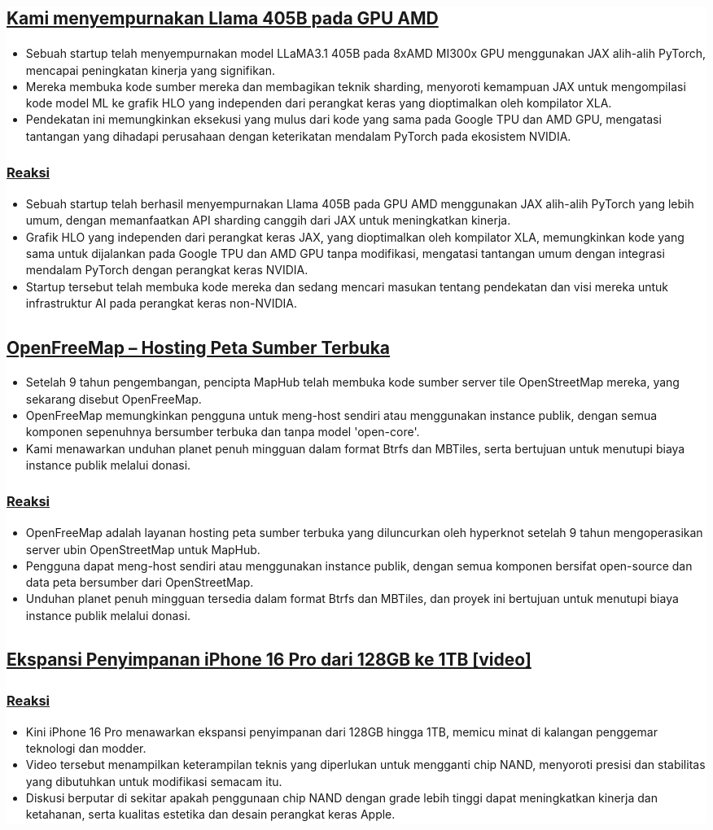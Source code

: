 ## [Kami menyempurnakan Llama 405B pada GPU AMD](<https://publish.obsidian.md/felafax/pages/Tune+Llama3+405B+on+AMD+MI300x+(our+journey)>)

- Sebuah startup telah menyempurnakan model LLaMA3.1 405B pada 8xAMD MI300x GPU menggunakan JAX alih-alih PyTorch, mencapai peningkatan kinerja yang signifikan.
- Mereka membuka kode sumber mereka dan membagikan teknik sharding, menyoroti kemampuan JAX untuk mengompilasi kode model ML ke grafik HLO yang independen dari perangkat keras yang dioptimalkan oleh kompilator XLA.
- Pendekatan ini memungkinkan eksekusi yang mulus dari kode yang sama pada Google TPU dan AMD GPU, mengatasi tantangan yang dihadapi perusahaan dengan keterikatan mendalam PyTorch pada ekosistem NVIDIA.

### [Reaksi](https://news.ycombinator.com/item?id=41630913)

- Sebuah startup telah berhasil menyempurnakan Llama 405B pada GPU AMD menggunakan JAX alih-alih PyTorch yang lebih umum, dengan memanfaatkan API sharding canggih dari JAX untuk meningkatkan kinerja.
- Grafik HLO yang independen dari perangkat keras JAX, yang dioptimalkan oleh kompilator XLA, memungkinkan kode yang sama untuk dijalankan pada Google TPU dan AMD GPU tanpa modifikasi, mengatasi tantangan umum dengan integrasi mendalam PyTorch dengan perangkat keras NVIDIA.
- Startup tersebut telah membuka kode mereka dan sedang mencari masukan tentang pendekatan dan visi mereka untuk infrastruktur AI pada perangkat keras non-NVIDIA.

## [OpenFreeMap – Hosting Peta Sumber Terbuka](https://openfreemap.org/)

- Setelah 9 tahun pengembangan, pencipta MapHub telah membuka kode sumber server tile OpenStreetMap mereka, yang sekarang disebut OpenFreeMap.
- OpenFreeMap memungkinkan pengguna untuk meng-host sendiri atau menggunakan instance publik, dengan semua komponen sepenuhnya bersumber terbuka dan tanpa model 'open-core'.
- Kami menawarkan unduhan planet penuh mingguan dalam format Btrfs dan MBTiles, serta bertujuan untuk menutupi biaya instance publik melalui donasi.

### [Reaksi](https://news.ycombinator.com/item?id=41635592)

- OpenFreeMap adalah layanan hosting peta sumber terbuka yang diluncurkan oleh hyperknot setelah 9 tahun mengoperasikan server ubin OpenStreetMap untuk MapHub.
- Pengguna dapat meng-host sendiri atau menggunakan instance publik, dengan semua komponen bersifat open-source dan data peta bersumber dari OpenStreetMap.
- Unduhan planet penuh mingguan tersedia dalam format Btrfs dan MBTiles, dan proyek ini bertujuan untuk menutupi biaya instance publik melalui donasi.

## [Ekspansi Penyimpanan iPhone 16 Pro dari 128GB ke 1TB [video]](https://www.youtube.com/watch?v=KRRNR4HyYaw)

### [Reaksi](https://news.ycombinator.com/item?id=41631130)

- Kini iPhone 16 Pro menawarkan ekspansi penyimpanan dari 128GB hingga 1TB, memicu minat di kalangan penggemar teknologi dan modder.
- Video tersebut menampilkan keterampilan teknis yang diperlukan untuk mengganti chip NAND, menyoroti presisi dan stabilitas yang dibutuhkan untuk modifikasi semacam itu.
- Diskusi berputar di sekitar apakah penggunaan chip NAND dengan grade lebih tinggi dapat meningkatkan kinerja dan ketahanan, serta kualitas estetika dan desain perangkat keras Apple.
